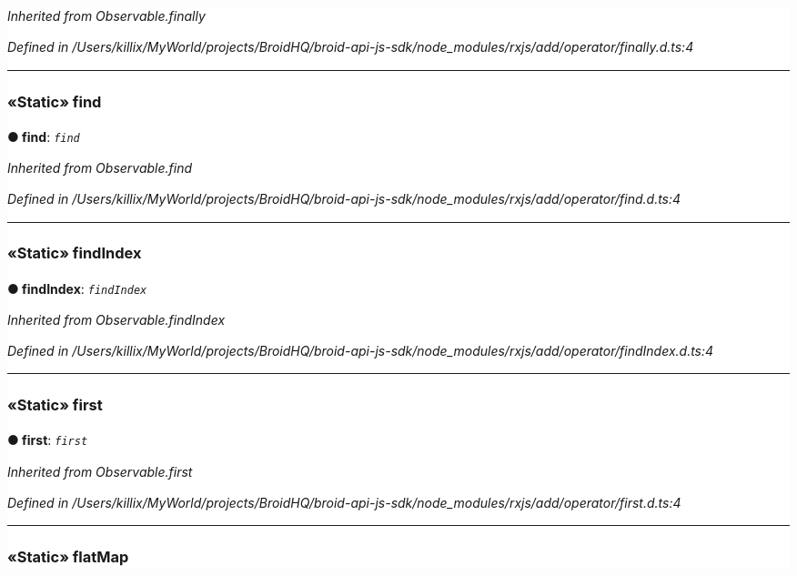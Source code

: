*Inherited from Observable.finally*

*Defined in /Users/killix/MyWorld/projects/BroidHQ/broid-api-js-sdk/node_modules/rxjs/add/operator/finally.d.ts:4*





___

<a id="find"></a>

### «Static» find

**●  find**:  *`find`* 

*Inherited from Observable.find*

*Defined in /Users/killix/MyWorld/projects/BroidHQ/broid-api-js-sdk/node_modules/rxjs/add/operator/find.d.ts:4*





___

<a id="findindex"></a>

### «Static» findIndex

**●  findIndex**:  *`findIndex`* 

*Inherited from Observable.findIndex*

*Defined in /Users/killix/MyWorld/projects/BroidHQ/broid-api-js-sdk/node_modules/rxjs/add/operator/findIndex.d.ts:4*





___

<a id="first"></a>

### «Static» first

**●  first**:  *`first`* 

*Inherited from Observable.first*

*Defined in /Users/killix/MyWorld/projects/BroidHQ/broid-api-js-sdk/node_modules/rxjs/add/operator/first.d.ts:4*





___

<a id="flatmap"></a>

### «Static» flatMap
